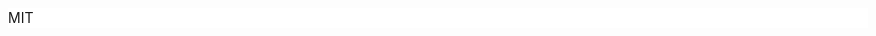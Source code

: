 MIT

[npm-image]: https://img.shields.io/npm/v/another-json-schema.svg?style=flat-square
[npm-url]: https://npmjs.org/package/another-json-schema
[travis-image]: https://img.shields.io/travis/nswbmw/another-json-schema.svg?style=flat-square
[travis-url]: https://travis-ci.org/nswbmw/another-json-schema
[david-image]: http://img.shields.io/david/nswbmw/another-json-schema.svg?style=flat-square
[david-url]: https://david-dm.org/nswbmw/another-json-schema
[license-image]: http://img.shields.io/npm/l/another-json-schema.svg?style=flat-square
[license-url]: LICENSE
[downloads-image]: http://img.shields.io/npm/dm/another-json-schema.svg?style=flat-square
[downloads-url]: https://npmjs.org/package/another-json-schema
